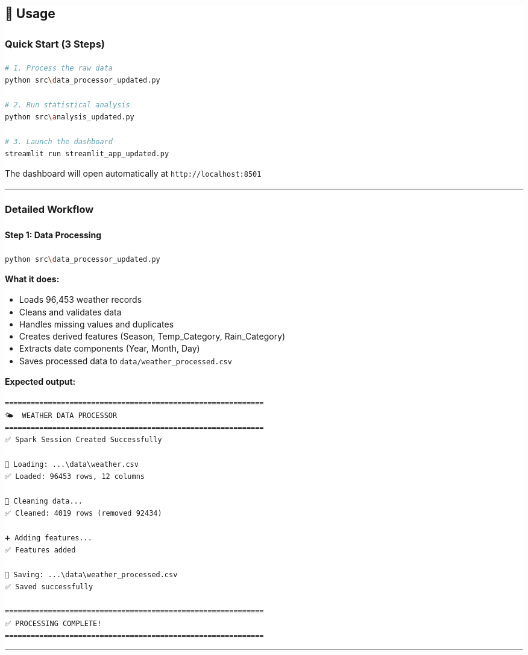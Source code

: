 ## 📖 Usage

### Quick Start (3 Steps)

```bash
# 1. Process the raw data
python src\data_processor_updated.py

# 2. Run statistical analysis
python src\analysis_updated.py

# 3. Launch the dashboard
streamlit run streamlit_app_updated.py
```

The dashboard will open automatically at `http://localhost:8501`

---

### Detailed Workflow

#### **Step 1: Data Processing**

```bash
python src\data_processor_updated.py
```

**What it does:**
- Loads 96,453 weather records
- Cleans and validates data
- Handles missing values and duplicates
- Creates derived features (Season, Temp_Category, Rain_Category)
- Extracts date components (Year, Month, Day)
- Saves processed data to `data/weather_processed.csv`

**Expected output:**
```
============================================================
🌤️  WEATHER DATA PROCESSOR
============================================================
✅ Spark Session Created Successfully

📂 Loading: ...\data\weather.csv
✅ Loaded: 96453 rows, 12 columns

🧹 Cleaning data...
✅ Cleaned: 4019 rows (removed 92434)

➕ Adding features...
✅ Features added

💾 Saving: ...\data\weather_processed.csv
✅ Saved successfully

============================================================
✅ PROCESSING COMPLETE!
============================================================
```

---